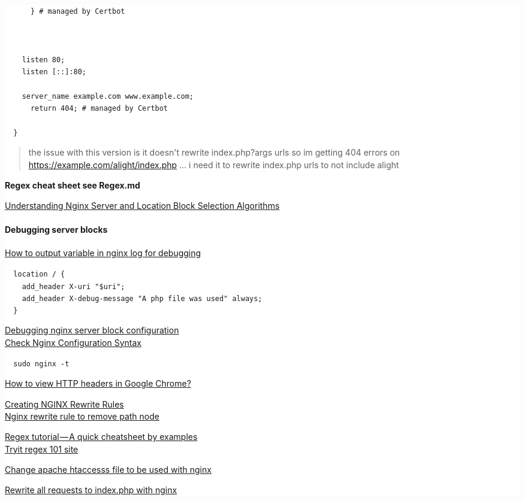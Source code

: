 ```
      } # managed by Certbot



  	listen 80;
  	listen [::]:80;

  	server_name example.com www.example.com;
      return 404; # managed by Certbot

  }

```
> the issue with this version is it doesn't rewrite index.php?args urls so im getting 404 errors on
https://example.com/alight/index.php ... i need it to rewrite index.php urls to not include alight

**Regex cheat sheet see Regex.md**

[Understanding Nginx Server and Location Block Selection Algorithms](https://www.digitalocean.com/community/tutorials/understanding-nginx-server-and-location-block-selection-algorithms)   



#### Debugging server blocks
[How to output variable in nginx log for debugging](https://serverfault.com/questions/404626/how-to-output-variable-in-nginx-log-for-debugging)  

```
  location / {
    add_header X-uri "$uri";
    add_header X-debug-message "A php file was used" always;
  }
```

[Debugging nginx server block configuration](https://www.digitalocean.com/community/questions/debugging-nginx-server-block-configuration)   
[Check Nginx Configuration Syntax](https://www.tecmint.com/useful-nginx-command-examples/)   

```
  sudo nginx -t
```

[How to view HTTP headers in Google Chrome?](https://www.mkyong.com/computer-tips/how-to-view-http-headers-in-google-chrome/)   

[Creating NGINX Rewrite Rules](https://www.nginx.com/blog/creating-nginx-rewrite-rules/)   
[Nginx rewrite rule to remove path node](https://superuser.com/questions/435916/nginx-rewrite-rule-to-remove-path-node)   

[Regex tutorial — A quick cheatsheet by examples](https://medium.com/factory-mind/regex-tutorial-a-simple-cheatsheet-by-examples-649dc1c3f285)   
[Tryit regex 101 site](https://regex101.com/r/cO8lqs/1)   

[Change apache htaccesss file to be used with nginx](https://stackoverflow.com/questions/8711678/change-apache-htaccess-file-to-be-used-with-nginx)   

[Rewrite all requests to index.php with nginx](https://stackoverflow.com/questions/12924896/rewrite-all-requests-to-index-php-with-nginx)   
